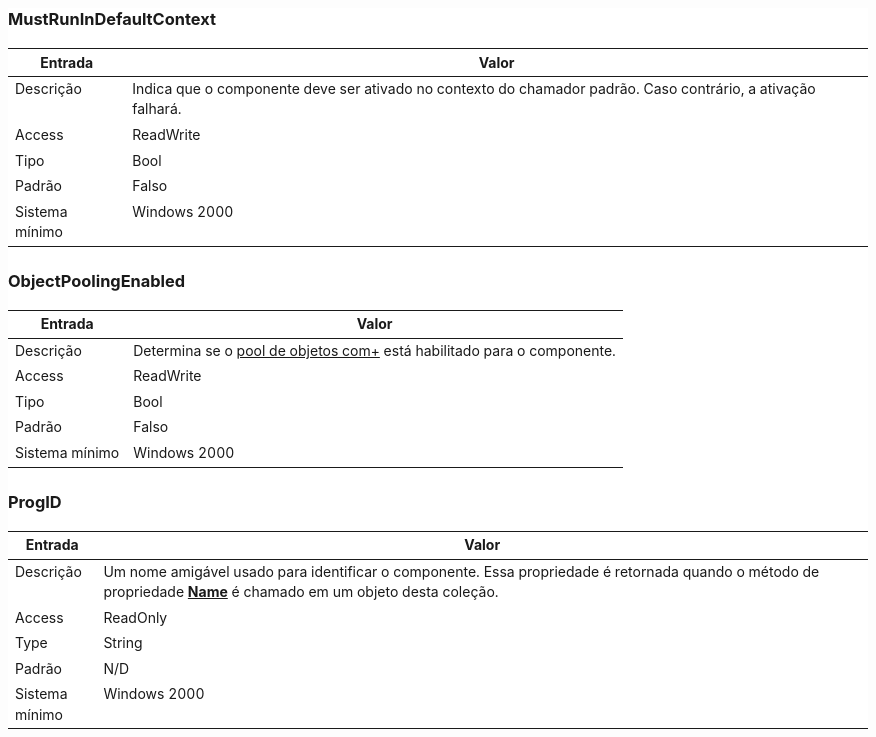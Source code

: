  

### <a name="mustrunindefaultcontext"></a>MustRunInDefaultContext



| Entrada | Valor |
|----------------|--------------------------------------------------------------------------------------------------------------|
| Descrição    | Indica que o componente deve ser ativado no contexto do chamador padrão. Caso contrário, a ativação falhará. |
| Access         | ReadWrite                                                                                                    |
| Tipo           | Bool                                                                                                         |
| Padrão        | Falso                                                                                                        |
| Sistema mínimo | Windows 2000                                                                                                 |



 

### <a name="objectpoolingenabled"></a>ObjectPoolingEnabled



| Entrada | Valor |
|----------------|-------------------------------------------------------------------------------------------------|
| Descrição    | Determina se o [pool de objetos com+](com--object-pooling.md) está habilitado para o componente. |
| Access         | ReadWrite                                                                                       |
| Tipo           | Bool                                                                                            |
| Padrão        | Falso                                                                                           |
| Sistema mínimo | Windows 2000                                                                                    |



 

### <a name="progid"></a>ProgID



| Entrada | Valor |
|----------------|---------------------------------------------------------------------------------------------------------------------------------------------------------------------------------------|
| Descrição    | Um nome amigável usado para identificar o componente. Essa propriedade é retornada quando o método de propriedade [**Name**](/windows/desktop/api/ComAdmin/nf-comadmin-icatalogobject-get_name) é chamado em um objeto desta coleção. |
| Access         | ReadOnly                                                                                                                                                                              |
| Type           | String                                                                                                                                                                                |
| Padrão        | N/D                                                                                                                                                                                   |
| Sistema mínimo | Windows 2000                                                                                                                                                                          |



 